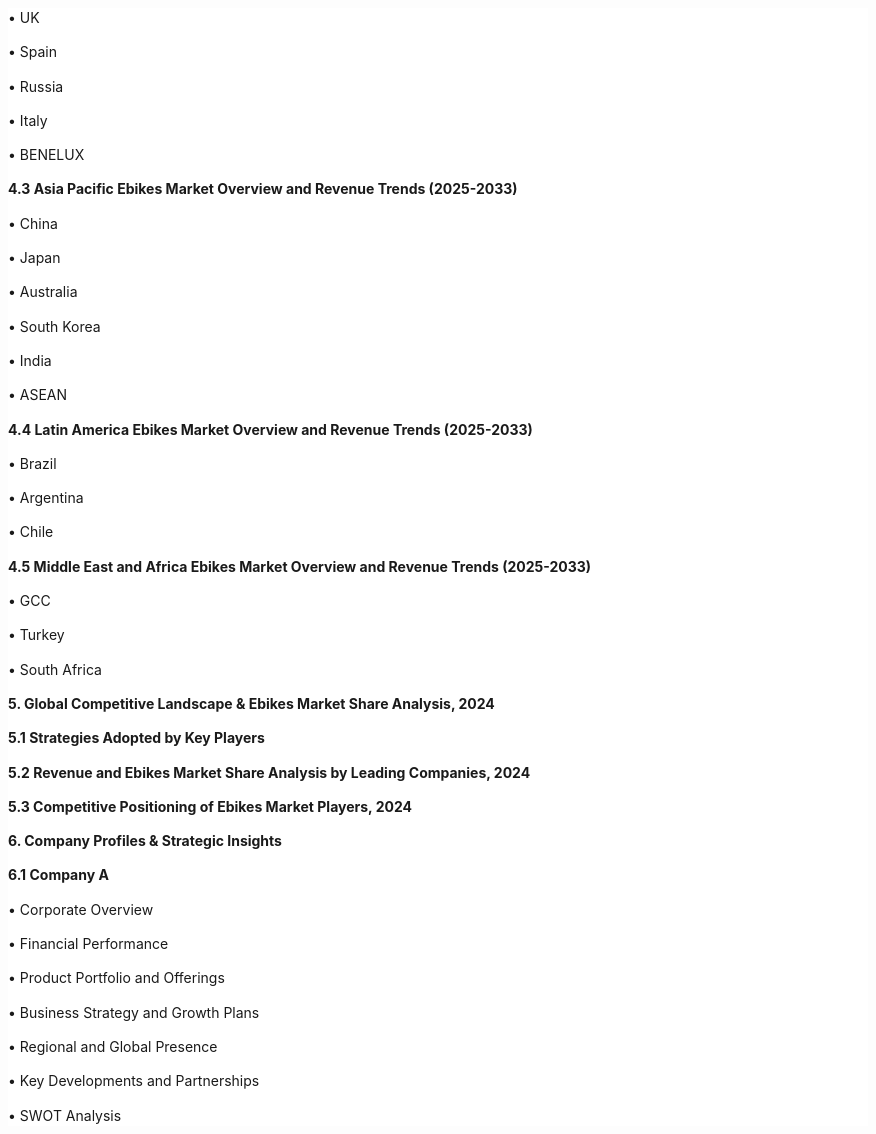 • UK

• Spain

• Russia

• Italy

• BENELUX

<strong>4.3 Asia Pacific Ebikes Market Overview and Revenue Trends (2025-2033)</strong>

• China

• Japan

• Australia

• South Korea

• India

• ASEAN

<strong>4.4 Latin America Ebikes Market Overview and Revenue Trends (2025-2033)</strong>

• Brazil

• Argentina

• Chile

<strong>4.5 Middle East and Africa Ebikes Market Overview and Revenue Trends (2025-2033)</strong>

• GCC

• Turkey

• South Africa

<strong>5. Global Competitive Landscape & Ebikes Market Share Analysis, 2024</strong>

<strong>5.1 Strategies Adopted by Key Players</strong>

<strong>5.2 Revenue and Ebikes Market Share Analysis by Leading Companies, 2024</strong>

<strong>5.3 Competitive Positioning of Ebikes Market Players, 2024</strong>

<strong>6. Company Profiles & Strategic Insights</strong>

<strong>6.1 Company A</strong>

• Corporate Overview

• Financial Performance

• Product Portfolio and Offerings

• Business Strategy and Growth Plans

• Regional and Global Presence

• Key Developments and Partnerships

• SWOT Analysis

